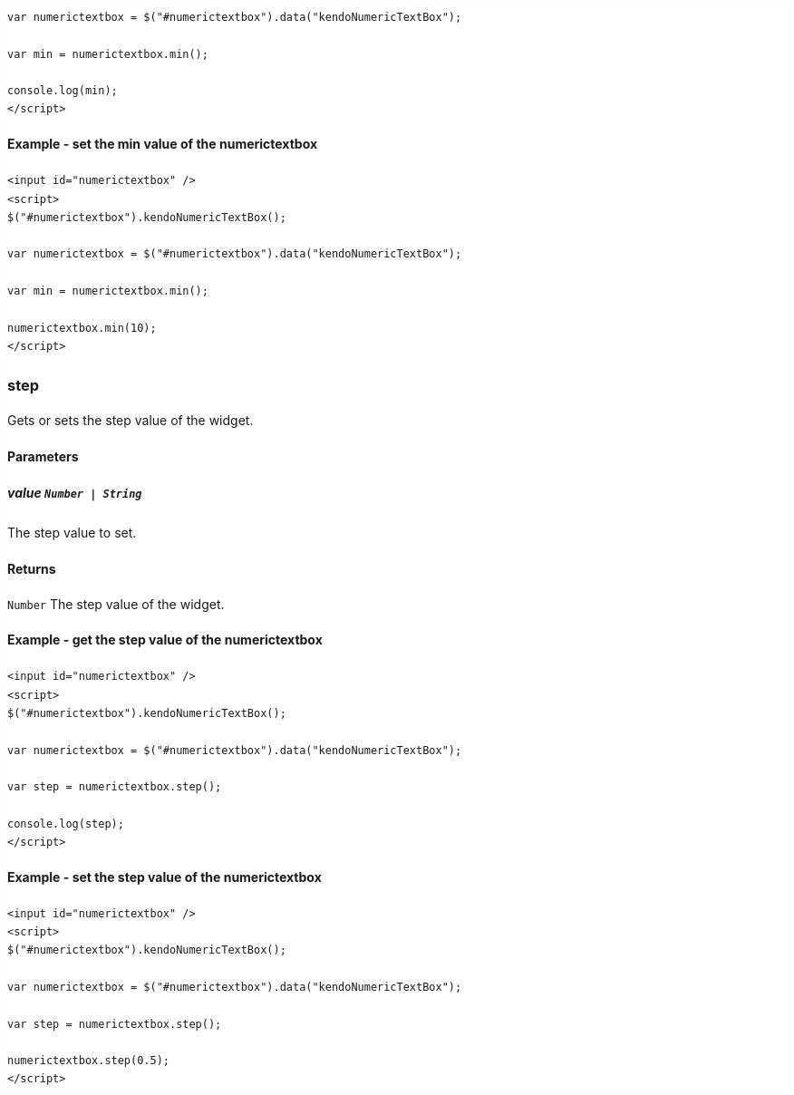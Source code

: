     var numerictextbox = $("#numerictextbox").data("kendoNumericTextBox");

    var min = numerictextbox.min();

    console.log(min);
    </script>

#### Example - set the min value of the numerictextbox

    <input id="numerictextbox" />
    <script>
    $("#numerictextbox").kendoNumericTextBox();

    var numerictextbox = $("#numerictextbox").data("kendoNumericTextBox");

    var min = numerictextbox.min();

    numerictextbox.min(10);
    </script>

### step

Gets or sets the step value of the widget.

#### Parameters

##### value `Number | String`

The step value to set.

#### Returns

`Number` The step value of the widget.

#### Example - get the step value of the numerictextbox

    <input id="numerictextbox" />
    <script>
    $("#numerictextbox").kendoNumericTextBox();

    var numerictextbox = $("#numerictextbox").data("kendoNumericTextBox");

    var step = numerictextbox.step();

    console.log(step);
    </script>

#### Example - set the step value of the numerictextbox

    <input id="numerictextbox" />
    <script>
    $("#numerictextbox").kendoNumericTextBox();

    var numerictextbox = $("#numerictextbox").data("kendoNumericTextBox");

    var step = numerictextbox.step();

    numerictextbox.step(0.5);
    </script>

